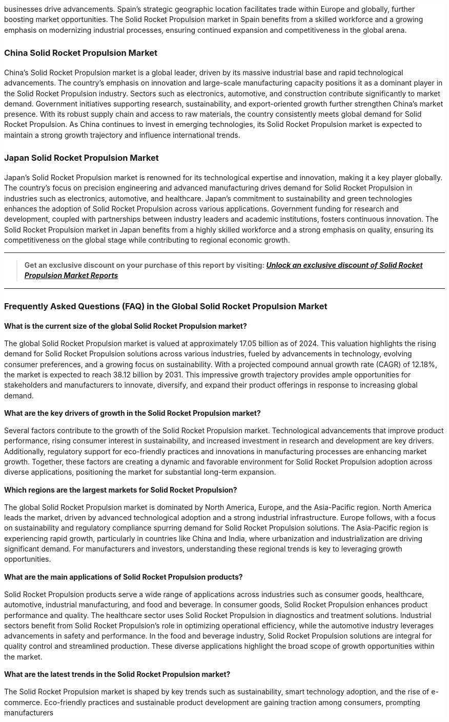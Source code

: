 businesses drive advancements. Spain&rsquo;s strategic geographic location facilitates trade within Europe and globally, further boosting market opportunities. The Solid Rocket Propulsion market in Spain benefits from a skilled workforce and a growing emphasis on modernizing industrial processes, ensuring continued expansion and competitiveness in the global arena.</p><h3>China Solid Rocket Propulsion Market</h3><p>China&rsquo;s Solid Rocket Propulsion market is a global leader, driven by its massive industrial base and rapid technological advancements. The country&rsquo;s emphasis on innovation and large-scale manufacturing capacity positions it as a dominant player in the Solid Rocket Propulsion industry. Sectors such as electronics, automotive, and construction contribute significantly to market demand. Government initiatives supporting research, sustainability, and export-oriented growth further strengthen China&rsquo;s market presence. With its robust supply chain and access to raw materials, the country consistently meets global demand for Solid Rocket Propulsion. As China continues to invest in emerging technologies, its Solid Rocket Propulsion market is expected to maintain a strong growth trajectory and influence international trends.</p><h3>Japan Solid Rocket Propulsion Market</h3><p>Japan&rsquo;s Solid Rocket Propulsion market is renowned for its technological expertise and innovation, making it a key player globally. The country&rsquo;s focus on precision engineering and advanced manufacturing drives demand for Solid Rocket Propulsion in industries such as electronics, automotive, and healthcare. Japan&rsquo;s commitment to sustainability and green technologies enhances the adoption of Solid Rocket Propulsion across various applications. Government funding for research and development, coupled with partnerships between industry leaders and academic institutions, fosters continuous innovation. The Solid Rocket Propulsion market in Japan benefits from a highly skilled workforce and a strong emphasis on quality, ensuring its competitiveness on the global stage while contributing to regional economic growth.</p><hr /><blockquote><p><strong>Get an exclusive discount on your purchase of this report by visiting: <em><a href="://marketresearchpulse.com/ask-for-discount/10842?utm_source=Github&amp;utm_medium=0110">Unlock an exclusive discount of Solid Rocket Propulsion Market Reports</a></em>&nbsp;</strong></p></blockquote><hr /><h3>Frequently Asked Questions (FAQ) in the Global Solid Rocket Propulsion Market</h3><p><strong>What is the current size of the global Solid Rocket Propulsion market?</strong></p><p>The global Solid Rocket Propulsion market is valued at approximately 17.05 billion as of 2024. This valuation highlights the rising demand for Solid Rocket Propulsion solutions across various industries, fueled by advancements in technology, evolving consumer preferences, and a growing focus on sustainability. With a projected compound annual growth rate (CAGR) of 12.18%, the market is expected to reach 38.12 billion by 2031. This impressive growth trajectory provides ample opportunities for stakeholders and manufacturers to innovate, diversify, and expand their product offerings in response to increasing global demand.</p><p><strong>What are the key drivers of growth in the Solid Rocket Propulsion market?</strong></p><p>Several factors contribute to the growth of the Solid Rocket Propulsion market. Technological advancements that improve product performance, rising consumer interest in sustainability, and increased investment in research and development are key drivers. Additionally, regulatory support for eco-friendly practices and innovations in manufacturing processes are enhancing market growth. Together, these factors are creating a dynamic and favorable environment for Solid Rocket Propulsion adoption across diverse applications, positioning the market for substantial long-term expansion.</p><p><strong>Which regions are the largest markets for Solid Rocket Propulsion?</strong></p><p>The global Solid Rocket Propulsion market is dominated by North America, Europe, and the Asia-Pacific region. North America leads the market, driven by advanced technological adoption and a strong industrial infrastructure. Europe follows, with a focus on sustainability and regulatory compliance spurring demand for Solid Rocket Propulsion solutions. The Asia-Pacific region is experiencing rapid growth, particularly in countries like China and India, where urbanization and industrialization are driving significant demand. For manufacturers and investors, understanding these regional trends is key to leveraging growth opportunities.</p><p><strong>What are the main applications of Solid Rocket Propulsion products?</strong></p><p>Solid Rocket Propulsion products serve a wide range of applications across industries such as consumer goods, healthcare, automotive, industrial manufacturing, and food and beverage. In consumer goods, Solid Rocket Propulsion enhances product performance and quality. The healthcare sector uses Solid Rocket Propulsion in diagnostics and treatment solutions. Industrial sectors benefit from Solid Rocket Propulsion&rsquo;s role in optimizing operational efficiency, while the automotive industry leverages advancements in safety and performance. In the food and beverage industry, Solid Rocket Propulsion solutions are integral for quality control and streamlined production. These diverse applications highlight the broad scope of growth opportunities within the market.</p><p><strong>What are the latest trends in the Solid Rocket Propulsion market?</strong></p><p>The Solid Rocket Propulsion market is shaped by key trends such as sustainability, smart technology adoption, and the rise of e-commerce. Eco-friendly practices and sustainable product development are gaining traction among consumers, prompting manufacturers